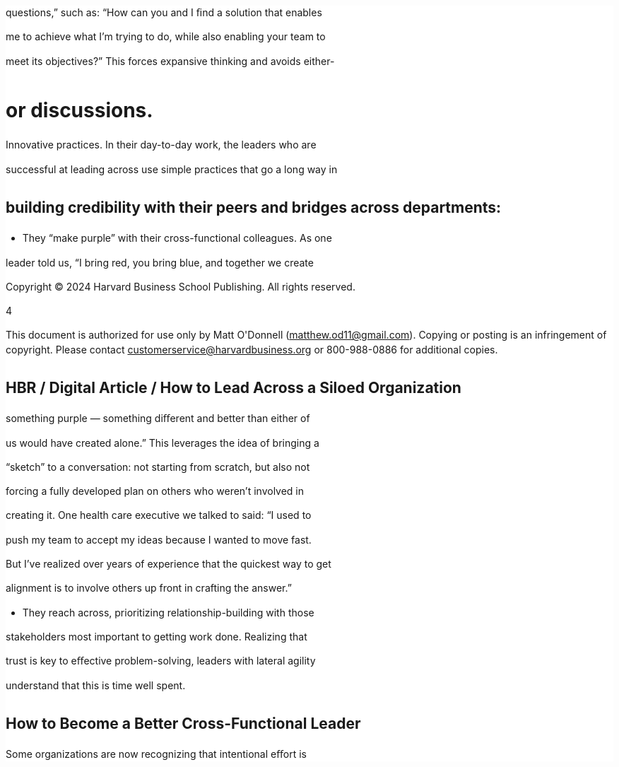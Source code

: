 questions,” such as: “How can you and I ﬁnd a solution that enables

me to achieve what I’m trying to do, while also enabling your team to

meet its objectives?” This forces expansive thinking and avoids either-

# or discussions.

Innovative practices. In their day-to-day work, the leaders who are

successful at leading across use simple practices that go a long way in

## building credibility with their peers and bridges across departments:

- They “make purple” with their cross-functional colleagues. As one

leader told us, “I bring red, you bring blue, and together we create

Copyright © 2024 Harvard Business School Publishing. All rights reserved.

4

This document is authorized for use only by Matt O'Donnell (matthew.od11@gmail.com). Copying or posting is an infringement of copyright. Please contact customerservice@harvardbusiness.org or 800-988-0886 for additional copies.

## HBR / Digital Article / How to Lead Across a Siloed Organization

something purple — something diﬀerent and better than either of

us would have created alone.” This leverages the idea of bringing a

“sketch” to a conversation: not starting from scratch, but also not

forcing a fully developed plan on others who weren’t involved in

creating it. One health care executive we talked to said: “I used to

push my team to accept my ideas because I wanted to move fast.

But I’ve realized over years of experience that the quickest way to get

alignment is to involve others up front in crafting the answer.”

- They reach across, prioritizing relationship-building with those

stakeholders most important to getting work done. Realizing that

trust is key to eﬀective problem-solving, leaders with lateral agility

understand that this is time well spent.

## How to Become a Better Cross-Functional Leader

Some organizations are now recognizing that intentional eﬀort is
